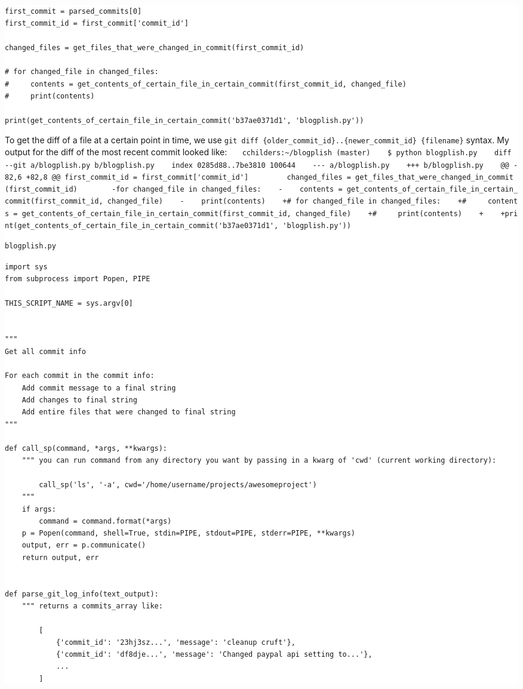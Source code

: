 ```import re
first_commit = parsed_commits[0]
first_commit_id = first_commit['commit_id']

changed_files = get_files_that_were_changed_in_commit(first_commit_id)

# for changed_file in changed_files:
#     contents = get_contents_of_certain_file_in_certain_commit(first_commit_id, changed_file)
#     print(contents)

print(get_contents_of_certain_file_in_certain_commit('b37ae0371d1', 'blogplish.py'))
```



To get the diff of a file at a certain point in time, we use `git diff {older_commit_id}..{newer_commit_id} {filename}` syntax.        My output for the diff of the most recent commit looked like:        ```    cchilders:~/blogplish (master)    $ python blogplish.py    diff --git a/blogplish.py b/blogplish.py    index 0285d88..7be3810 100644    --- a/blogplish.py    +++ b/blogplish.py    @@ -82,6 +82,8 @@ first_commit_id = first_commit['commit_id']         changed_files = get_files_that_were_changed_in_commit(first_commit_id)        -for changed_file in changed_files:    -    contents = get_contents_of_certain_file_in_certain_commit(first_commit_id, changed_file)    -    print(contents)    +# for changed_file in changed_files:    +#     contents = get_contents_of_certain_file_in_certain_commit(first_commit_id, changed_file)    +#     print(contents)    +    +print(get_contents_of_certain_file_in_certain_commit('b37ae0371d1', 'blogplish.py'))    ```



`blogplish.py`

```import re
import sys
from subprocess import Popen, PIPE

THIS_SCRIPT_NAME = sys.argv[0]


"""
Get all commit info

For each commit in the commit info:
    Add commit message to a final string
    Add changes to final string
    Add entire files that were changed to final string
"""

def call_sp(command, *args, **kwargs):
    """ you can run command from any directory you want by passing in a kwarg of 'cwd' (current working directory):

        call_sp('ls', '-a', cwd='/home/username/projects/awesomeproject')
    """
    if args:
        command = command.format(*args)
    p = Popen(command, shell=True, stdin=PIPE, stdout=PIPE, stderr=PIPE, **kwargs)
    output, err = p.communicate()
    return output, err


def parse_git_log_info(text_output):
    """ returns a commits_array like:

        [
            {'commit_id': '23hj3sz...', 'message': 'cleanup cruft'},
            {'commit_id': 'df8dje...', 'message': 'Changed paypal api setting to...'},
            ...
        ]
```